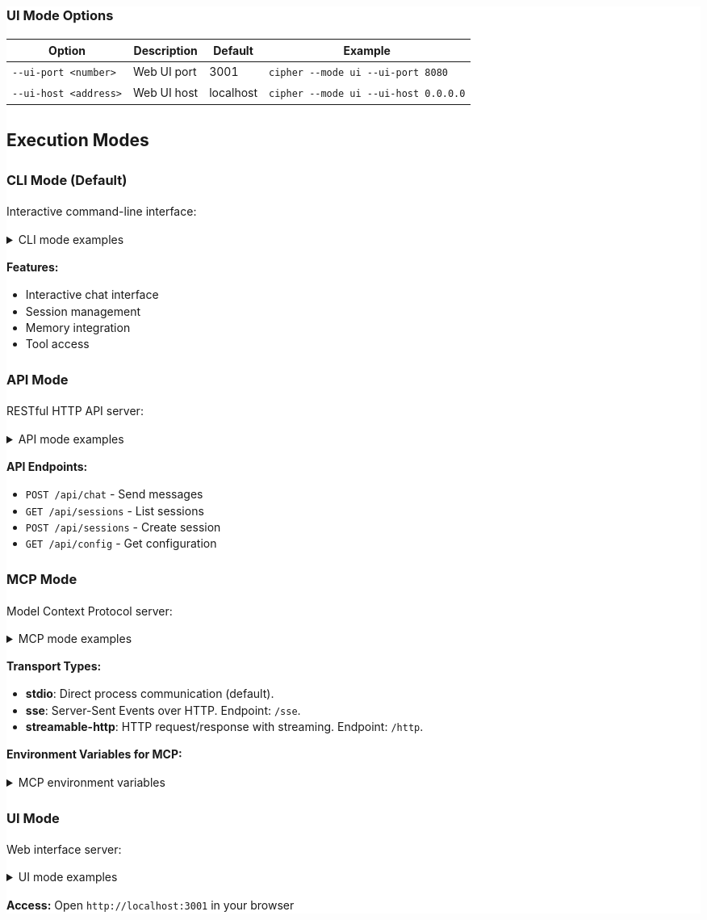 ### UI Mode Options

| Option | Description | Default | Example |
|--------|-------------|---------|---------|
| `--ui-port <number>` | Web UI port | 3001 | `cipher --mode ui --ui-port 8080` |
| `--ui-host <address>` | Web UI host | localhost | `cipher --mode ui --ui-host 0.0.0.0` |

## Execution Modes

### CLI Mode (Default)

Interactive command-line interface:

<details><summary>CLI mode examples</summary></details>

**Features:**
- Interactive chat interface
- Session management
- Memory integration
- Tool access

### API Mode

RESTful HTTP API server:

<details><summary>API mode examples</summary></details>

**API Endpoints:**
- `POST /api/chat` - Send messages
- `GET /api/sessions` - List sessions
- `POST /api/sessions` - Create session
- `GET /api/config` - Get configuration

### MCP Mode

Model Context Protocol server:

<details><summary>MCP mode examples</summary></details>

**Transport Types:**
- **stdio**: Direct process communication (default).
- **sse**: Server-Sent Events over HTTP. Endpoint: `/sse`.
- **streamable-http**: HTTP request/response with streaming. Endpoint: `/http`.

**Environment Variables for MCP:**
<details><summary>MCP environment variables</summary></details>

### UI Mode

Web interface server:

<details><summary>UI mode examples</summary></details>

**Access:** Open `http://localhost:3001` in your browser
